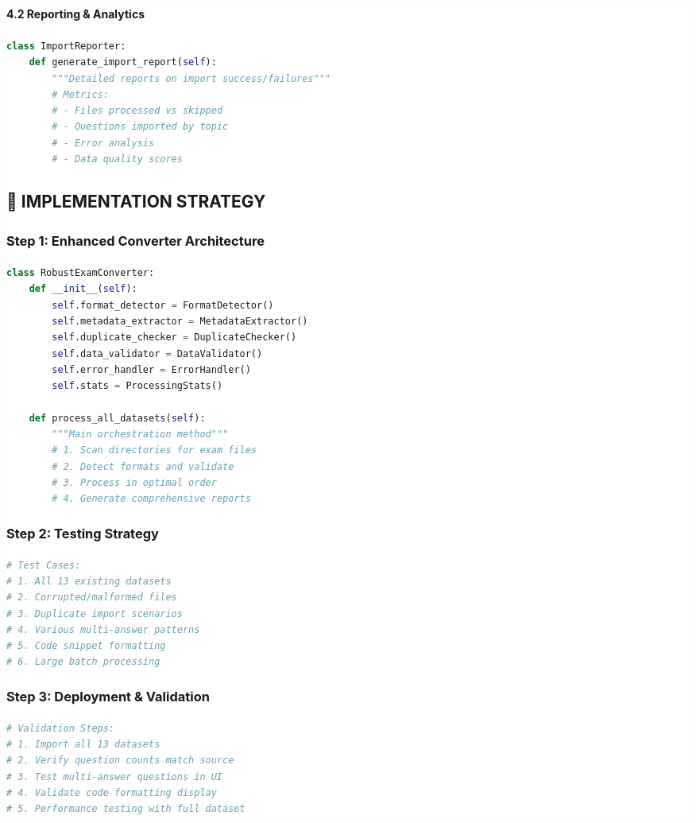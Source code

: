 #### 4.2 Reporting & Analytics
```python
class ImportReporter:
    def generate_import_report(self):
        """Detailed reports on import success/failures"""
        # Metrics:
        # - Files processed vs skipped
        # - Questions imported by topic
        # - Error analysis
        # - Data quality scores
```

## 🔧 IMPLEMENTATION STRATEGY

### Step 1: Enhanced Converter Architecture
```python
class RobustExamConverter:
    def __init__(self):
        self.format_detector = FormatDetector()
        self.metadata_extractor = MetadataExtractor()
        self.duplicate_checker = DuplicateChecker()
        self.data_validator = DataValidator()
        self.error_handler = ErrorHandler()
        self.stats = ProcessingStats()
    
    def process_all_datasets(self):
        """Main orchestration method"""
        # 1. Scan directories for exam files
        # 2. Detect formats and validate
        # 3. Process in optimal order
        # 4. Generate comprehensive reports
```

### Step 2: Testing Strategy
```python
# Test Cases:
# 1. All 13 existing datasets
# 2. Corrupted/malformed files
# 3. Duplicate import scenarios
# 4. Various multi-answer patterns
# 5. Code snippet formatting
# 6. Large batch processing
```

### Step 3: Deployment & Validation
```python
# Validation Steps:
# 1. Import all 13 datasets
# 2. Verify question counts match source
# 3. Test multi-answer questions in UI
# 4. Validate code formatting display
# 5. Performance testing with full dataset
```

